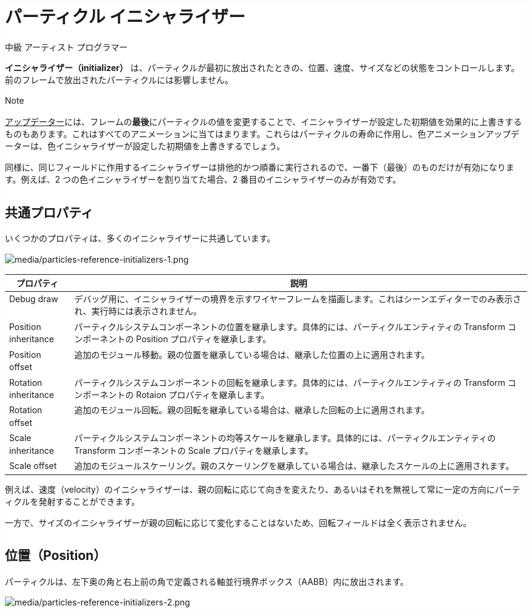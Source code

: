 # パーティクル イニシャライザー


<span class="label label-doc-level">中級</span>
<span class="label label-doc-audience">アーティスト</span>
<span class="label label-doc-audience">プログラマー</span>


**イニシャライザー（initializer）** は、パーティクルが最初に放出されたときの、位置、速度、サイズなどの状態をコントロールします。前のフレームで放出されたパーティクルには影響しません。


> [!Note] 
[アップデーター](updaters.md)には、フレームの**最後**にパーティクルの値を変更することで、イニシャライザーが設定した初期値を効果的に上書きするものもあります。これはすべてのアニメーションに当てはまります。これらはパーティクルの寿命に作用し、色アニメーションアップデーターは、色イニシャライザーが設定した初期値を上書きするでしょう。



同様に、同じフィールドに作用するイニシャライザーは排他的かつ順番に実行されるので、一番下（最後）のものだけが有効になります。例えば、2 つの色イニシャライザーを割り当てた場合、2 番目のイニシャライザーのみが有効です。


## 共通プロパティ


いくつかのプロパティは、多くのイニシャライザーに共通しています。


![media/particles-reference-initializers-1.png](media/particles-reference-initializers-1.png) 

| プロパティ                   | 説明
|-----------------------------|-------------
| Debug draw                  | デバッグ用に、イニシャライザーの境界を示すワイヤーフレームを描画します。これはシーンエディターでのみ表示され、実行時には表示されません。
| Position inheritance        | パーティクルシステムコンポーネントの位置を継承します。具体的には、パーティクルエンティティの Transform コンポーネントの Position プロパティを継承します。
| Position offset             | 追加のモジュール移動。親の位置を継承している場合は、継承した位置の上に適用されます。
| Rotation inheritance        | パーティクルシステムコンポーネントの回転を継承します。具体的には、パーティクルエンティティの Transform コンポーネントの Rotaion プロパティを継承します。
| Rotation offset             | 追加のモジュール回転。親の回転を継承している場合は、継承した回転の上に適用されます。
| Scale inheritance           | パーティクルシステムコンポーネントの均等スケールを継承します。具体的には、パーティクルエンティティの Transform コンポーネントの Scale プロパティを継承します。
| Scale offset                | 追加のモジュールスケーリング。親のスケーリングを継承している場合は、継承したスケールの上に適用されます。



例えば、速度（velocity）のイニシャライザーは、親の回転に応じて向きを変えたり、あるいはそれを無視して常に一定の方向にパーティクルを発射することができます。


一方で、サイズのイニシャライザーが親の回転に応じて変化することはないため、回転フィールドは全く表示されません。


## 位置（Position）


パーティクルは、左下奥の角と右上前の角で定義される軸並行境界ボックス（AABB）内に放出されます。


![media/particles-reference-initializers-2.png](media/particles-reference-initializers-2.png) 
